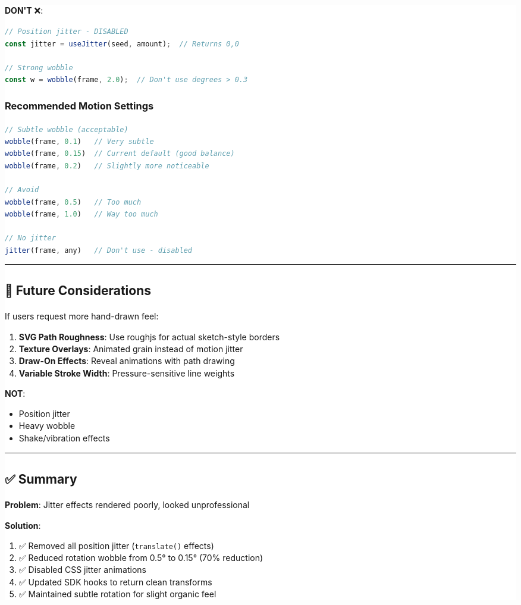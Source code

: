 **DON'T** ❌:
```javascript
// Position jitter - DISABLED
const jitter = useJitter(seed, amount);  // Returns 0,0

// Strong wobble
const w = wobble(frame, 2.0);  // Don't use degrees > 0.3
```

### Recommended Motion Settings

```javascript
// Subtle wobble (acceptable)
wobble(frame, 0.1)   // Very subtle
wobble(frame, 0.15)  // Current default (good balance)
wobble(frame, 0.2)   // Slightly more noticeable

// Avoid
wobble(frame, 0.5)   // Too much
wobble(frame, 1.0)   // Way too much

// No jitter
jitter(frame, any)   // Don't use - disabled
```

---

## 🔮 Future Considerations

If users request more hand-drawn feel:

1. **SVG Path Roughness**: Use roughjs for actual sketch-style borders
2. **Texture Overlays**: Animated grain instead of motion jitter
3. **Draw-On Effects**: Reveal animations with path drawing
4. **Variable Stroke Width**: Pressure-sensitive line weights

**NOT**:
- Position jitter
- Heavy wobble
- Shake/vibration effects

---

## ✅ Summary

**Problem**: Jitter effects rendered poorly, looked unprofessional  

**Solution**:
1. ✅ Removed all position jitter (`translate()` effects)
2. ✅ Reduced rotation wobble from 0.5° to 0.15° (70% reduction)
3. ✅ Disabled CSS jitter animations
4. ✅ Updated SDK hooks to return clean transforms
5. ✅ Maintained subtle rotation for slight organic feel
